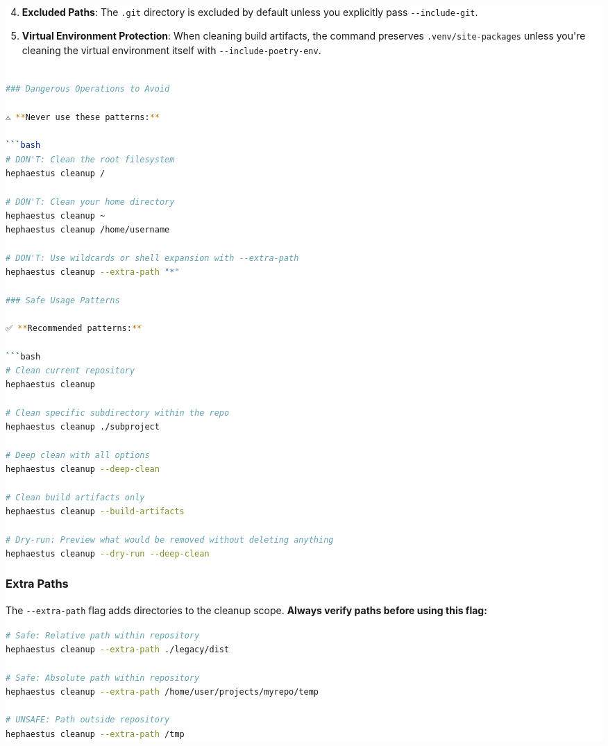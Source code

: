 4. **Excluded Paths**: The `.git` directory is excluded by default unless you explicitly pass `--include-git`.

5. **Virtual Environment Protection**: When cleaning build artifacts, the command preserves `.venv/site-packages` unless you're cleaning the virtual environment itself with `--include-poetry-env`.

````bash

### Dangerous Operations to Avoid

⚠️ **Never use these patterns:**

```bash
# DON'T: Clean the root filesystem
hephaestus cleanup /

# DON'T: Clean your home directory
hephaestus cleanup ~
hephaestus cleanup /home/username

# DON'T: Use wildcards or shell expansion with --extra-path
hephaestus cleanup --extra-path "*"

### Safe Usage Patterns

✅ **Recommended patterns:**

```bash
# Clean current repository
hephaestus cleanup

# Clean specific subdirectory within the repo
hephaestus cleanup ./subproject

# Deep clean with all options
hephaestus cleanup --deep-clean

# Clean build artifacts only
hephaestus cleanup --build-artifacts

# Dry-run: Preview what would be removed without deleting anything
hephaestus cleanup --dry-run --deep-clean
````

### Extra Paths

The `--extra-path` flag adds directories to the cleanup scope. **Always verify paths before using this flag:**

```bash
# Safe: Relative path within repository
hephaestus cleanup --extra-path ./legacy/dist

# Safe: Absolute path within repository
hephaestus cleanup --extra-path /home/user/projects/myrepo/temp

# UNSAFE: Path outside repository
hephaestus cleanup --extra-path /tmp
```
